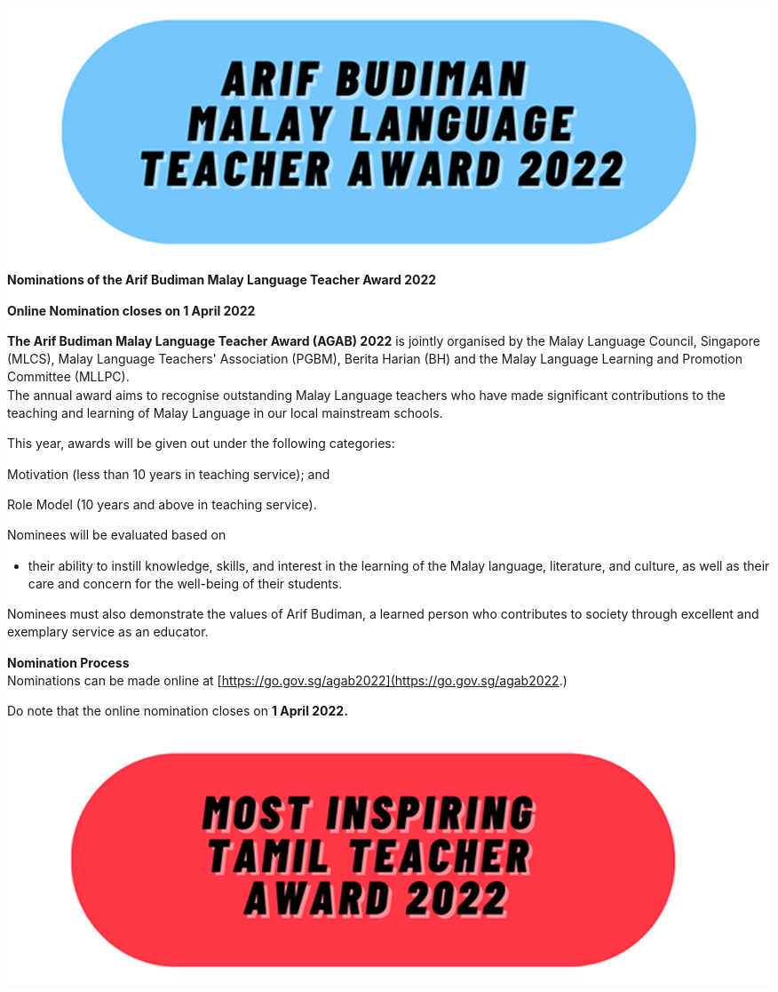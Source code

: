 ![](/images/Announcement_Nomination%20of%20Awards%202022_02.jpeg)

**Nominations of the Arif Budiman Malay Language Teacher Award 2022**  

**Online Nomination closes on 1 April 2022** 

**The Arif Budiman Malay Language Teacher Award (AGAB) 2022** is jointly organised by the Malay Language Council, Singapore (MLCS), Malay Language Teachers' Association (PGBM), Berita Harian (BH) and the Malay Language Learning and Promotion Committee (MLLPC).   
The annual award aims to recognise outstanding Malay Language teachers who have made significant contributions to the teaching and learning of Malay Language in our local mainstream schools.  
  
This year, awards will be given out under the following categories:  
  
Motivation (less than 10 years in teaching service); and  
  
Role Model (10 years and above in teaching service).  
  
Nominees will be evaluated based on  

*   their ability to instill knowledge, skills, and interest in the learning of the Malay language, literature, and culture, as well as their care and concern for the well-being of their students.

  
Nominees must also demonstrate the values of Arif Budiman, a learned person who contributes to society through excellent and exemplary service as an educator.  
  
**Nomination Process**  
Nominations can be made online at [https://go.gov.sg/agab2022](https://go.gov.sg/agab2022.)  
  
Do note that the online nomination closes on **1 April 2022.**

![](/images/Announcement_Nomination%20of%20Awards%202022_03.jpeg)
